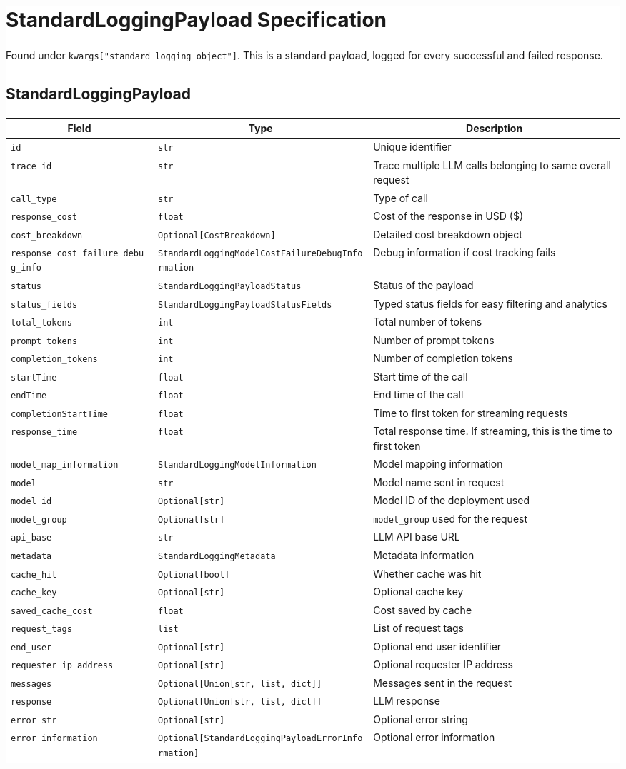 
# StandardLoggingPayload Specification

Found under `kwargs["standard_logging_object"]`. This is a standard payload, logged for every successful and failed response.

## StandardLoggingPayload

| Field | Type | Description |
|-------|------|-------------|
| `id` | `str` | Unique identifier |
| `trace_id` | `str` | Trace multiple LLM calls belonging to same overall request |
| `call_type` | `str` | Type of call |
| `response_cost` | `float` | Cost of the response in USD ($) |
| `cost_breakdown` | `Optional[CostBreakdown]` | Detailed cost breakdown object |
| `response_cost_failure_debug_info` | `StandardLoggingModelCostFailureDebugInformation` | Debug information if cost tracking fails |
| `status` | `StandardLoggingPayloadStatus` | Status of the payload |
| `status_fields` | `StandardLoggingPayloadStatusFields` | Typed status fields for easy filtering and analytics |
| `total_tokens` | `int` | Total number of tokens |
| `prompt_tokens` | `int` | Number of prompt tokens |
| `completion_tokens` | `int` | Number of completion tokens |
| `startTime` | `float` | Start time of the call |
| `endTime` | `float` | End time of the call |
| `completionStartTime` | `float` | Time to first token for streaming requests |
| `response_time` | `float` | Total response time. If streaming, this is the time to first token |
| `model_map_information` | `StandardLoggingModelInformation` | Model mapping information |
| `model` | `str` | Model name sent in request |
| `model_id` | `Optional[str]` | Model ID of the deployment used |
| `model_group` | `Optional[str]` | `model_group` used for the request |
| `api_base` | `str` | LLM API base URL |
| `metadata` | `StandardLoggingMetadata` | Metadata information |
| `cache_hit` | `Optional[bool]` | Whether cache was hit |
| `cache_key` | `Optional[str]` | Optional cache key |
| `saved_cache_cost` | `float` | Cost saved by cache |
| `request_tags` | `list` | List of request tags |
| `end_user` | `Optional[str]` | Optional end user identifier |
| `requester_ip_address` | `Optional[str]` | Optional requester IP address |
| `messages` | `Optional[Union[str, list, dict]]` | Messages sent in the request |
| `response` | `Optional[Union[str, list, dict]]` | LLM response |
| `error_str` | `Optional[str]` | Optional error string |
| `error_information` | `Optional[StandardLoggingPayloadErrorInformation]` | Optional error information |
